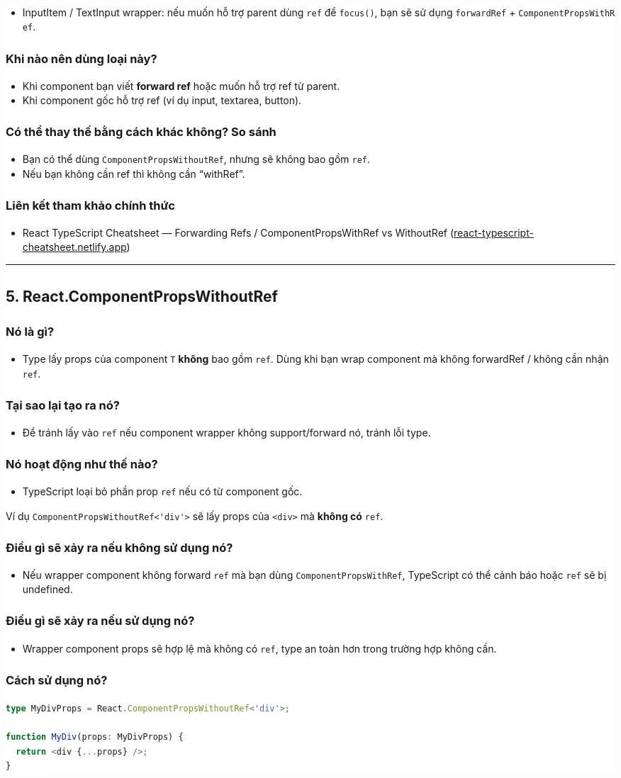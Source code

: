 * InputItem / TextInput wrapper: nếu muốn hỗ trợ parent dùng `ref` để `focus()`, bạn sẽ sử dụng `forwardRef` + `ComponentPropsWithRef`.

### Khi nào nên dùng loại này?

* Khi component bạn viết **forward ref** hoặc muốn hỗ trợ ref từ parent.
* Khi component gốc hỗ trợ ref (ví dụ input, textarea, button).

### Có thể thay thế bằng cách khác không? So sánh

* Bạn có thể dùng `ComponentPropsWithoutRef`, nhưng sẽ không bao gồm `ref`.
* Nếu bạn không cần ref thì không cần “withRef”.

### Liên kết tham khảo chính thức

* React TypeScript Cheatsheet — Forwarding Refs / ComponentPropsWithRef vs WithoutRef ([react-typescript-cheatsheet.netlify.app][3])

---

## 5. React.ComponentPropsWithoutRef

### Nó là gì?

* Type lấy props của component `T` **không** bao gồm `ref`. Dùng khi bạn wrap component mà không forwardRef / không cần nhận `ref`.

### Tại sao lại tạo ra nó?

* Để tránh lấy vào `ref` nếu component wrapper không support/forward nó, tránh lỗi type.

### Nó hoạt động như thế nào?

* TypeScript loại bỏ phần prop `ref` nếu có từ component gốc.

Ví dụ `ComponentPropsWithoutRef<'div'>` sẽ lấy props của `<div>` mà **không có** `ref`.

### Điều gì sẽ xảy ra nếu không sử dụng nó?

* Nếu wrapper component không forward `ref` mà bạn dùng `ComponentPropsWithRef`, TypeScript có thể cảnh báo hoặc `ref` sẽ bị undefined.

### Điều gì sẽ xảy ra nếu sử dụng nó?

* Wrapper component props sẽ hợp lệ mà không có `ref`, type an toàn hơn trong trường hợp không cần.

### Cách sử dụng nó?

```ts
type MyDivProps = React.ComponentPropsWithoutRef<'div'>;

function MyDiv(props: MyDivProps) {
  return <div {...props} />;
}
```


[1]: https://legacy.reactjs.org/docs/forwarding-refs.html?utm_source=chatgpt.com "Forwarding Refs - React"
[2]: https://react-typescript-cheatsheet.netlify.app/docs/basic/getting-started/forward_and_create_ref/?utm_source=chatgpt.com "forwardRef/createRef - React TypeScript Cheatsheets"
[3]: https://react-typescript-cheatsheet.netlify.app/docs/advanced/patterns_by_usecase/?utm_source=chatgpt.com "Useful Patterns by Use Case - React TypeScript Cheatsheets - Netlify"